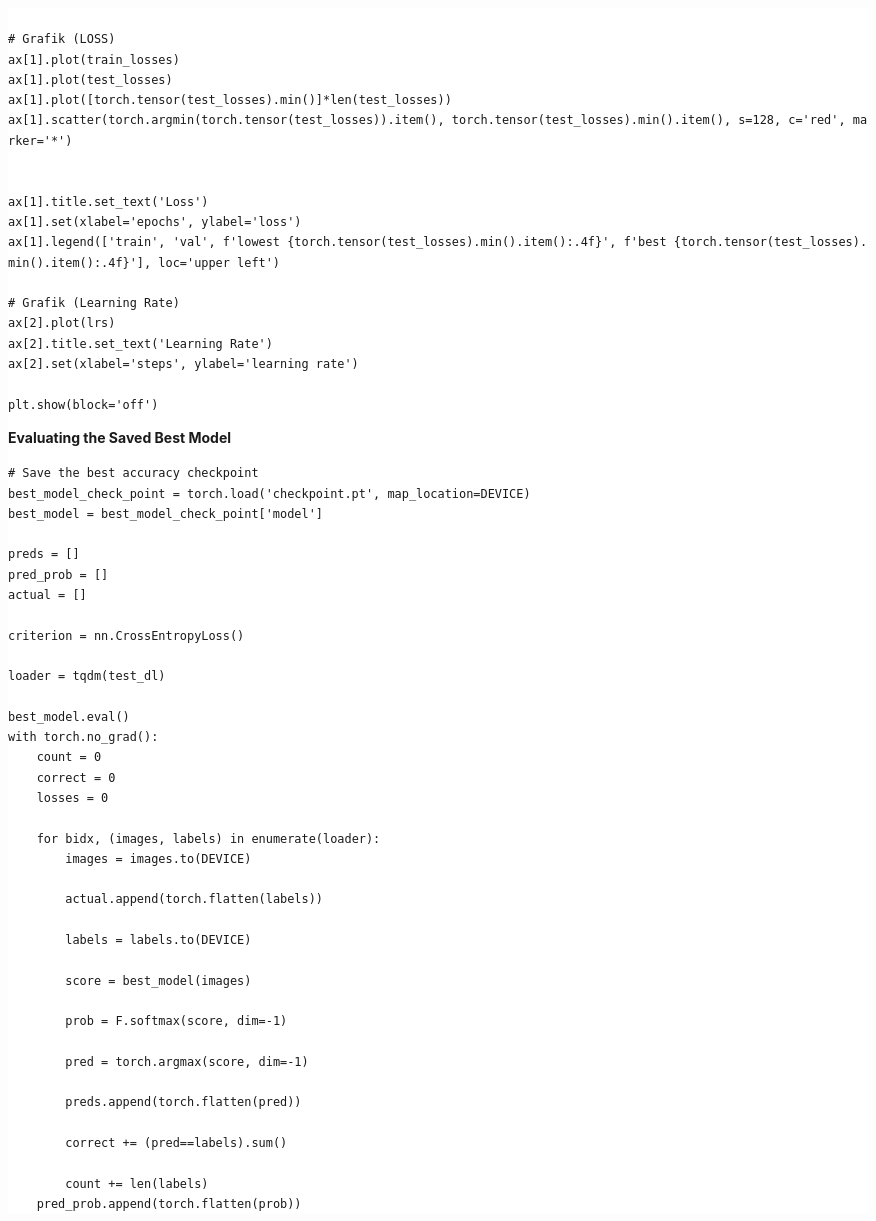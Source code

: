 ```

# Grafik (LOSS)
ax[1].plot(train_losses)
ax[1].plot(test_losses)
ax[1].plot([torch.tensor(test_losses).min()]*len(test_losses))
ax[1].scatter(torch.argmin(torch.tensor(test_losses)).item(), torch.tensor(test_losses).min().item(), s=128, c='red', marker='*')


ax[1].title.set_text('Loss')
ax[1].set(xlabel='epochs', ylabel='loss')
ax[1].legend(['train', 'val', f'lowest {torch.tensor(test_losses).min().item():.4f}', f'best {torch.tensor(test_losses).min().item():.4f}'], loc='upper left')

# Grafik (Learning Rate)
ax[2].plot(lrs)
ax[2].title.set_text('Learning Rate')
ax[2].set(xlabel='steps', ylabel='learning rate')

plt.show(block='off')

```


**Evaluating the Saved Best Model**


```
# Save the best accuracy checkpoint
best_model_check_point = torch.load('checkpoint.pt', map_location=DEVICE)
best_model = best_model_check_point['model']

preds = []
pred_prob = []
actual = []

criterion = nn.CrossEntropyLoss()

loader = tqdm(test_dl)

best_model.eval()
with torch.no_grad():
    count = 0
    correct = 0
    losses = 0
    
    for bidx, (images, labels) in enumerate(loader):
        images = images.to(DEVICE)

        actual.append(torch.flatten(labels))
        
        labels = labels.to(DEVICE)
        
        score = best_model(images)
        
        prob = F.softmax(score, dim=-1)
       
        pred = torch.argmax(score, dim=-1)
        
        preds.append(torch.flatten(pred))
        
        correct += (pred==labels).sum()
        
        count += len(labels)
    pred_prob.append(torch.flatten(prob))
```